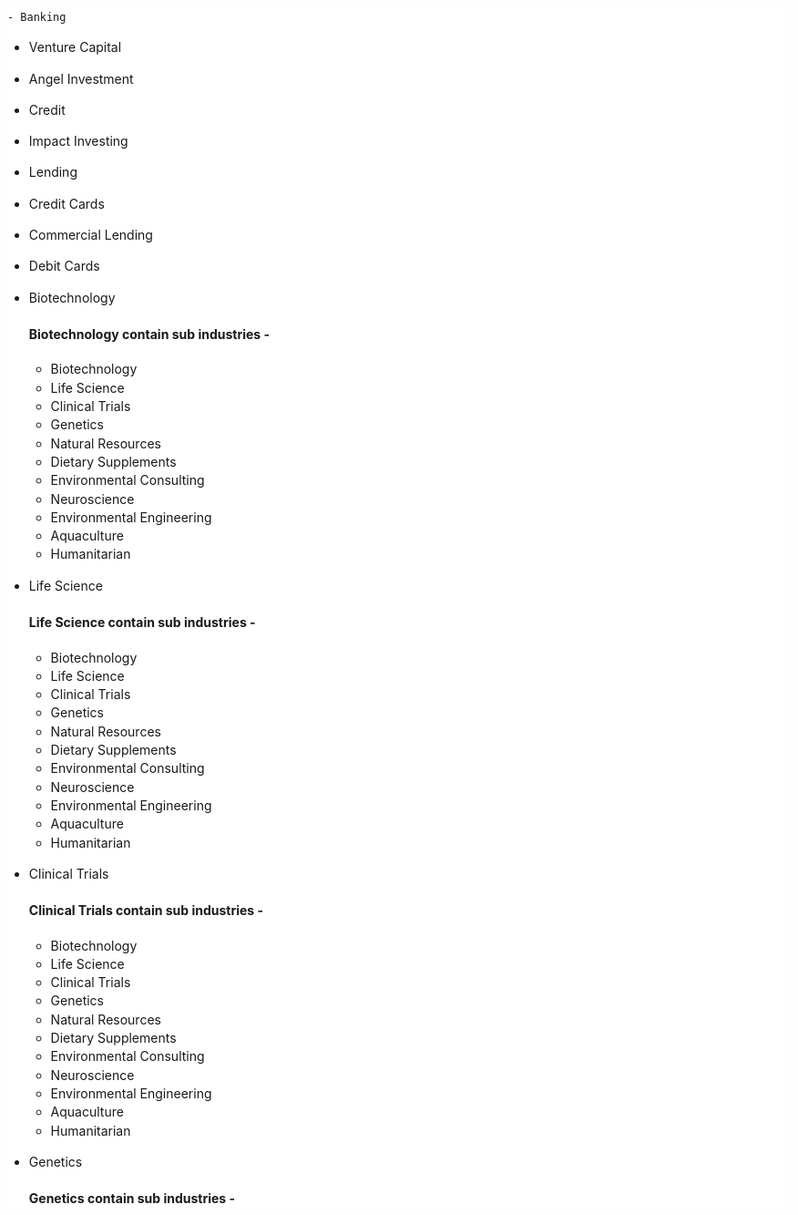     - Banking
  - Venture Capital
  - Angel Investment
  - Credit
  - Impact Investing
  - Lending
  - Credit Cards
  - Commercial Lending
  - Debit Cards
- Biotechnology
  #### Biotechnology contain sub industries - 

    - Biotechnology
  - Life Science
  - Clinical Trials
  - Genetics
  - Natural Resources
  - Dietary Supplements
  - Environmental Consulting
  - Neuroscience
  - Environmental Engineering
  - Aquaculture
  - Humanitarian
- Life Science
  #### Life Science contain sub industries - 

    - Biotechnology
  - Life Science
  - Clinical Trials
  - Genetics
  - Natural Resources
  - Dietary Supplements
  - Environmental Consulting
  - Neuroscience
  - Environmental Engineering
  - Aquaculture
  - Humanitarian
- Clinical Trials
  #### Clinical Trials contain sub industries - 

    - Biotechnology
  - Life Science
  - Clinical Trials
  - Genetics
  - Natural Resources
  - Dietary Supplements
  - Environmental Consulting
  - Neuroscience
  - Environmental Engineering
  - Aquaculture
  - Humanitarian
- Genetics
  #### Genetics contain sub industries - 
